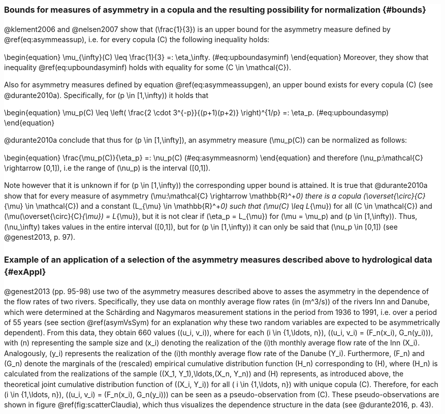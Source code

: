 ### Bounds for measures of asymmetry in a copula and the resulting possibility for normalization {#bounds}

@klement2006 and @nelsen2007 show that \(\frac{1}{3}\) is an upper bound for the asymmetry measure defined by \@ref(eq:asymmeassup), i.e. for every copula \(C\) the following inequality holds:

\begin{equation}
\mu_{\infty}(C) \leq \frac{1}{3} =: \eta_\infty.
(\#eq:upboundasyminf)
\end{equation}
Moreover, they show that inequality \@ref(eq:upboundasyminf) holds with equality for some \(C \in \mathcal{C}\). 

Also for asymmetry measures defined by equation \@ref(eq:asymmeassupgen), an upper bound exists for every copula \(C\) (see @durante2010a). Specifically, for \(p \in [1,\infty)\) it holds that

\begin{equation}
\mu_p(C) \leq \left( \frac{2 \cdot 3^{-p}}{(p+1)(p+2)} \right)^{1/p} =: \eta_p.
(\#eq:upboundasymp)
\end{equation}

@durante2010a conclude that thus for \(p \in [1,\infty]\), an asymmetry measure \(\mu_p(C)\) can be normalized as follows:

\begin{equation}
\frac{\mu_p(C)}{\eta_p} =: \nu_p(C)
(\#eq:asymmeasnorm)
\end{equation}
and therefore \(\nu_p:\mathcal{C} \rightarrow [0,1]\), i.e the range of \(\nu_p\) is the interval \([0,1]\). 

Note however that it is unknown if for \(p \in [1,\infty)\) the corresponding upper bound is attained. It is true that @durante2010a show that for every measure of asymmetry \(\mu:\mathcal{C} \rightarrow \mathbb{R}^+_0\) there is a copula \(\overset{\circ}{C}_{\mu} \in \mathcal{C}\) and a constant \(L_{\mu} \in \mathbb{R}^+_0\) such that \(\mu(C) \leq L_{\mu}\) for all \(C \in \mathcal{C}\) and \(\mu(\overset{\circ}{C}_{\mu}) = L_{\mu}\), but it is not clear if  \(\eta_p = L_{\mu}\) for \(\mu = \mu_p\) and \(p \in [1,\infty)\). Thus, \(\nu_\infty\) takes values in the entire interval \([0,1]\), but for \(p \in [1,\infty)\) it can only be said that \(\nu_p \in [0,1]\) (see @genest2013, p. 97).

### Example of an application of a selection of the asymmetry measures described above to hydrological data {#exAppl}

@genest2013 (pp. 95-98) use two of the asymmetry measures described above to asses the asymmetry in the dependence of the flow rates of two rivers. Specifically, they use data on monthly average flow rates (in \(m^3/s\)) of the rivers Inn and Danube, which were determined at the Schärding and Nagymaros measurement stations in the period from 1936 to 1991, i.e. over a period of 55 years (see section \@ref(asymVsSym) for an explanation why these two random variables are expected to be asymmetrically dependent). From this data, they obtain 660 values \((u_i, v_i)\), where for each \(i \in \{1,\ldots, n\}\), \((u_i, v_i) = (F_n(x_i), G_n(y_i))\), with \(n\) representing the sample size and \(x_i\) denoting the realization of the \(i\)th monthly average flow rate of the Inn \(X_i\). Analogously, \(y_i\) represents the realization of the \(i\)th monthly average flow rate of the Danube \(Y_i\). Furthermore, \(F_n\) and \(G_n\) denote the marginals of the (rescaled) empirical cumulative distribution function \(H_n\) corresponding to \(H\), where \(H_n\) is calculated from the realizations of the sample \((X_1, Y_1),\ldots,(X_n, Y_n)\) and \(H\) represents, as introduced above, the theoretical joint cumulative distribution function of \((X_i, Y_i)\) for all \( i \in \{1,\ldots, n\}\) with unique copula \(C\). Therefore, for each \(i \in \{1,\ldots, n\}\), \((u_i, v_i) = (F_n(x_i), G_n(y_i))\) can be seen as a pseudo-observation from \(C\). These pseudo-observations are shown in figure \@ref(fig:scatterClaudia), which thus visualizes the dependence structure in the data (see @durante2016, p. 43).
